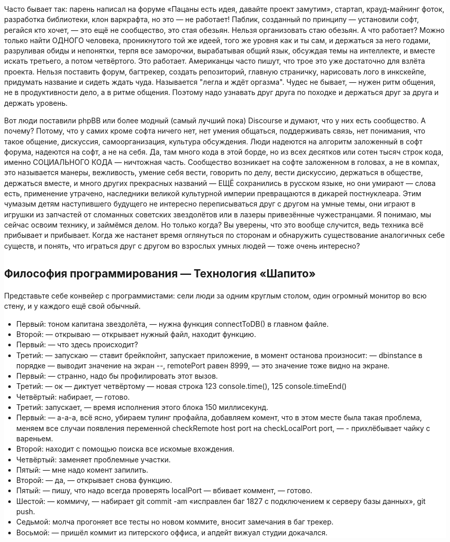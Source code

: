 Часто бывает так: парень написал на форуме «Пацаны есть идея, давайте проект замутим», стартап, крауд-майнинг фоток, разработка библиотеки, клон варкрафта, но это — не работает! Паблик, созданный по принципу — установили софт, регайся кто хочет, — это ещё не сообщество, это стая обезьян. Нельзя организовать стаю обезьян. А что работает? Можно только найти ОДНОГО человека, проникнутого той же идеей, того же уровня как и ты сам, и держаться за него годами, разруливая обиды и непонятки, терпя все заморочки, вырабатывая общий язык, обсуждая темы на интеллекте, и вместе искать третьего, а потом четвёртого. Это работает. Американцы часто пишут, что трое это уже достаточно для взлёта проекта. Нельзя поставить форум, багтрекер, создать репозиторий, главную страничку, нарисовать лого в инкскейпе, придумать название и сидеть ждать чуда. Называется "легла и ждёт оргазма". Чудес не бывает, — нужен ритм общения, не в продуктивности дело, а в ритме общения. Поэтому надо узнавать друг друга по походке и держаться друг за друга и держать уровень.

Вот люди поставили phpBB или более модный (самый лучший пока) Discourse и думают, что у них есть сообщество. А почему? Потому, что у самих кроме софта ничего нет, нет умения общаться, поддерживать связь, нет понимания, что такое общение, дискуссия, самоорганизация, культура обсуждения. Люди надеются на алгоритм заложенный в софт форума, надеются на софт, а не на себя. Да, там много кода в этой борде, но из всех десятков или сотен тысяч строк кода, именно СОЦИАЛЬНОГО КОДА — ничтожная часть. Сообщество возникает на софте заложенном в головах, а не в компах, это называется манеры, вежливость, умение себя вести, говорить по делу, вести дискуссию, держаться в обществе, держаться вместе, и много других прекрасных названий — ЕЩЁ сохранились в русском языке, но они умирают — слова есть, применение утрачено, наследники великой культурной империи превращаются в дикарей постнуклеара. Этим чумазым детям наступившего будущего не интересно переписываться друг с другом на умные темы, они играют в игрушки из запчастей от сломанных советских звездолётов или в лазеры привезённые чужестранцами. Я понимаю, мы сейчас освоим технику, и займёмся делом. Но только когда? Вы уверены, что это вообще случится, ведь техника всё прибывает и прибывает. Когда же настанет время оглянуться по сторонам и обнаружить существование аналогичных себе существ, и понять, что играться друг с другом во взрослых умных людей — тоже очень интересно?

## Философия программирования — Технология «Шапито»

Представьте себе конвейер с программистами: сели люди за одним круглым столом, один огромный монитор во всю стену, и у каждого ещё свой обычный.

- Первый: тоном капитана звездолёта, — нужна функция connectToDB() в главном файле.
- Второй: — открываю — открывает нужный файл, находит функцию.
- Первый: — что здесь происходит?
- Третий: — запускаю — ставит брейкпойнт, запускает приложение, в момент останова произносит: — dbinstance в порядке — выводит значение на экран --, remotePort равен 8999, — это значение тоже видно на экране.
- Первый: — странно, надо бы профилировать этот вызов.
- Третий: — ок — диктует четвёртому — новая строка 123 console.time(), 125 console.timeEnd()
- Четвёртый: набирает, — готово.
- Третий: запускает, — время исполнения этого блока 150 миллисекунд.
- Первый: — а-а-а, всё ясно, убираем тулинг профайла, добавляем комент, что в этом месте была такая проблема, меняем все случаи появления переменной checkRemote host port на checkLocalPort port, — - прихлёбывает чайку с вареньем.
- Второй: находит с помощью поиска все искомые вхождения.
- Четвёртый: заменяет проблемные участки.
- Пятый: — мне надо комент запилить.
- Второй: — да, — открывает снова функцию.
- Пятый: — пишу, что надо всегда проверять localPort — вбивает коммент, — готово.
- Шестой: — коммичу, — набирает git commit -am «исправлен баг 1827 с подключением к серверу базы данных», git push.
- Седьмой: молча прогоняет все тесты но новом коммите, вносит замечания в баг трекер.
- Восьмой: — пришёл коммит из питерского оффиса, и апдейт вижуал студии докачался.
